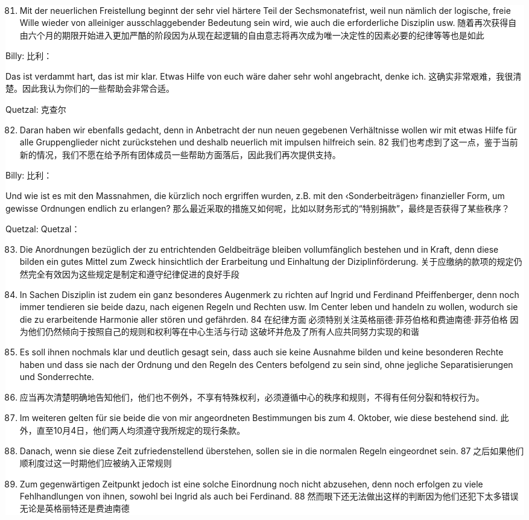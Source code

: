 81. Mit der neuerlichen Freistellung beginnt der sehr viel härtere Teil der Sechsmonatefrist, weil nun nämlich der logische, freie Wille wieder von alleiniger ausschlaggebender Bedeutung sein wird, wie auch die erforderliche Disziplin usw.
随着再次获得自由六个月的期限开始进入更加严酷的阶段因为从现在起逻辑的自由意志将再次成为唯一决定性的因素必要的纪律等等也是如此

Billy:
比利：

Das ist verdammt hart, das ist mir klar. Etwas Hilfe von euch wäre daher sehr wohl angebracht, denke ich.
这确实非常艰难，我很清楚。因此我认为你们的一些帮助会非常合适。

Quetzal:
克查尔

82. Daran haben wir ebenfalls gedacht, denn in Anbetracht der nun neuen gegebenen Verhältnisse wollen wir mit etwas Hilfe für alle Gruppenglieder nicht zurückstehen und deshalb neuerlich mit impulsen hilfreich sein.
82 我们也考虑到了这一点，鉴于当前新的情况，我们不愿在给予所有团体成员一些帮助方面落后，因此我们再次提供支持。

Billy:
比利：

Und wie ist es mit den Massnahmen, die kürzlich noch ergriffen wurden, z.B. mit den ‹Sonderbeiträgen› finanzieller Form, um gewisse Ordnungen endlich zu erlangen?
那么最近采取的措施又如何呢，比如以财务形式的“特别捐款”，最终是否获得了某些秩序？

Quetzal:
Quetzal：

83. Die Anordnungen bezüglich der zu entrichtenden Geldbeiträge bleiben vollumfänglich bestehen und in Kraft, denn diese bilden ein gutes Mittel zum Zweck hinsichtlich der Erarbeitung und Einhaltung der Diziplinförderung.
关于应缴纳的款项的规定仍然完全有效因为这些规定是制定和遵守纪律促进的良好手段

84. In Sachen Disziplin ist zudem ein ganz besonderes Augenmerk zu richten auf Ingrid und Ferdinand Pfeiffenberger, denn noch immer tendieren sie beide dazu, nach eigenen Regeln und Rechten usw. Im Center leben und handeln zu wollen, wodurch sie die zu erarbeitende Harmonie aller stören und gefährden.
84 在纪律方面 必须特别关注英格丽德·菲芬伯格和费迪南德·菲芬伯格 因为他们仍然倾向于按照自己的规则和权利等在中心生活与行动 这破坏并危及了所有人应共同努力实现的和谐

85. Es soll ihnen nochmals klar und deutlich gesagt sein, dass auch sie keine Ausnahme bilden und keine besonderen Rechte haben und dass sie nach der Ordnung und den Regeln des Centers befolgend zu sein sind, ohne jegliche Separatisierungen und Sonderrechte.
85. 应当再次清楚明确地告知他们，他们也不例外，不享有特殊权利，必须遵循中心的秩序和规则，不得有任何分裂和特权行为。

86. Im weiteren gelten für sie beide die von mir angeordneten Bestimmungen bis zum 4. Oktober, wie diese bestehend sind.
此外，直至10月4日，他们两人均须遵守我所规定的现行条款。

87. Danach, wenn sie diese Zeit zufriedenstellend überstehen, sollen sie in die normalen Regeln eingeordnet sein.
87 之后如果他们顺利度过这一时期他们应被纳入正常规则

88. Zum gegenwärtigen Zeitpunkt jedoch ist eine solche Einordnung noch nicht abzusehen, denn noch erfolgen zu viele Fehlhandlungen von ihnen, sowohl bei Ingrid als auch bei Ferdinand.
88 然而眼下还无法做出这样的判断因为他们还犯下太多错误无论是英格丽特还是费迪南德

